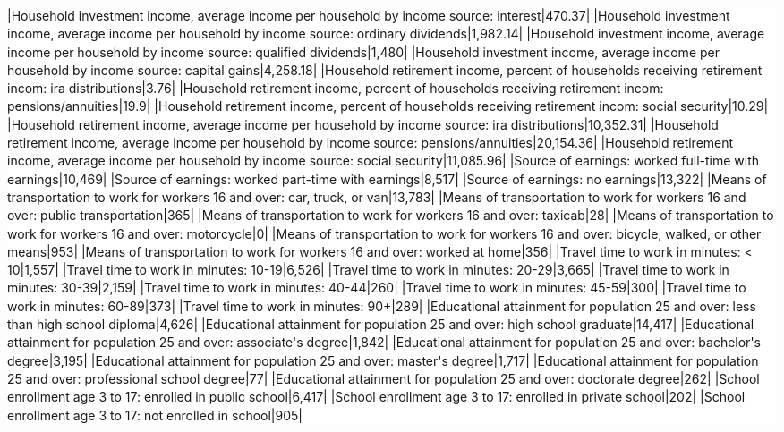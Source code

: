 |Household investment income, average income per household by income source: interest|470.37|
|Household investment income, average income per household by income source: ordinary dividends|1,982.14|
|Household investment income, average income per household by income source: qualified dividends|1,480|
|Household investment income, average income per household by income source: capital gains|4,258.18|
|Household retirement income, percent of households receiving retirement incom: ira distributions|3.76|
|Household retirement income, percent of households receiving retirement incom: pensions/annuities|19.9|
|Household retirement income, percent of households receiving retirement incom: social security|10.29|
|Household retirement income, average income per household by income source: ira distributions|10,352.31|
|Household retirement income, average income per household by income source: pensions/annuities|20,154.36|
|Household retirement income, average income per household by income source: social security|11,085.96|
|Source of earnings: worked full-time with earnings|10,469|
|Source of earnings: worked part-time with earnings|8,517|
|Source of earnings: no earnings|13,322|
|Means of transportation to work for workers 16 and over: car, truck, or van|13,783|
|Means of transportation to work for workers 16 and over: public transportation|365|
|Means of transportation to work for workers 16 and over: taxicab|28|
|Means of transportation to work for workers 16 and over: motorcycle|0|
|Means of transportation to work for workers 16 and over: bicycle, walked, or other means|953|
|Means of transportation to work for workers 16 and over: worked at home|356|
|Travel time to work in minutes: < 10|1,557|
|Travel time to work in minutes: 10-19|6,526|
|Travel time to work in minutes: 20-29|3,665|
|Travel time to work in minutes: 30-39|2,159|
|Travel time to work in minutes: 40-44|260|
|Travel time to work in minutes: 45-59|300|
|Travel time to work in minutes: 60-89|373|
|Travel time to work in minutes: 90+|289|
|Educational attainment for population 25 and over: less than high school diploma|4,626|
|Educational attainment for population 25 and over: high school graduate|14,417|
|Educational attainment for population 25 and over: associate's degree|1,842|
|Educational attainment for population 25 and over: bachelor's degree|3,195|
|Educational attainment for population 25 and over: master's degree|1,717|
|Educational attainment for population 25 and over: professional school degree|77|
|Educational attainment for population 25 and over: doctorate degree|262|
|School enrollment age 3 to 17: enrolled in public school|6,417|
|School enrollment age 3 to 17: enrolled in private school|202|
|School enrollment age 3 to 17: not enrolled in school|905|
